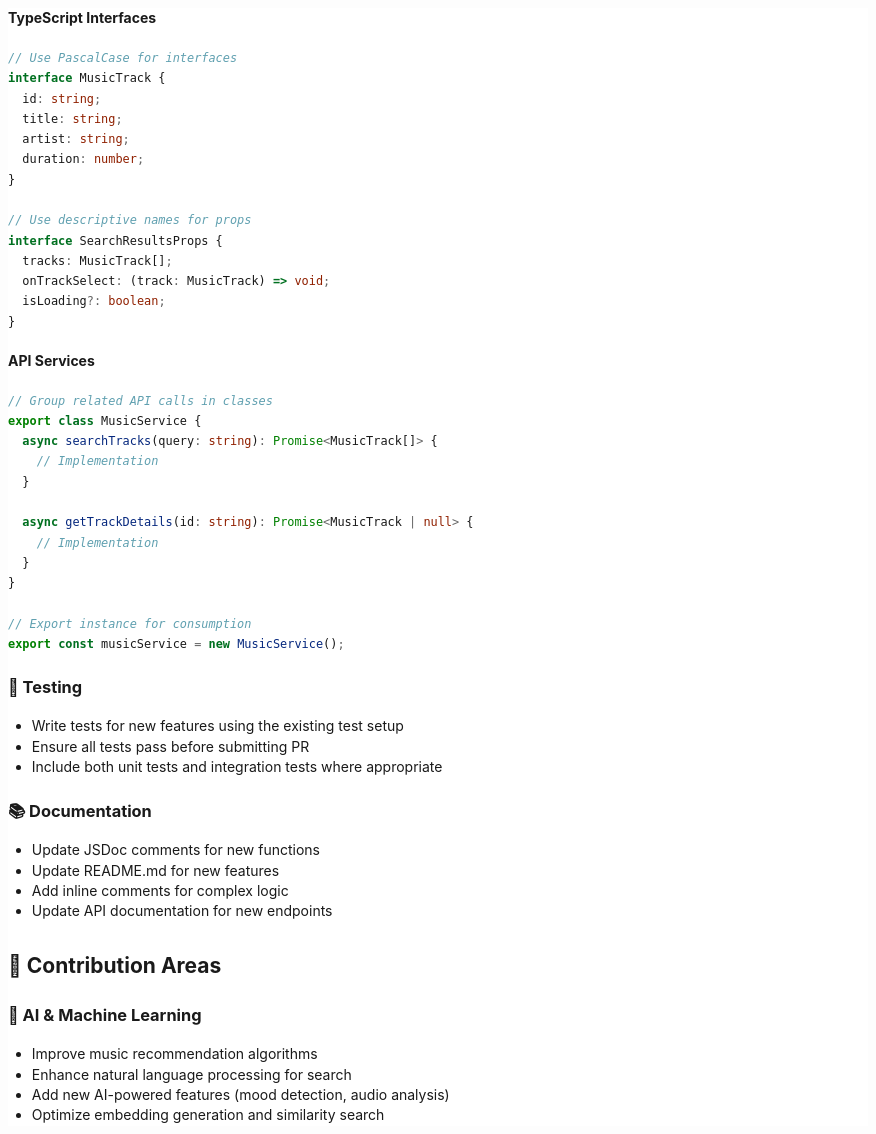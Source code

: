 #### **TypeScript Interfaces**
```typescript
// Use PascalCase for interfaces
interface MusicTrack {
  id: string;
  title: string;
  artist: string;
  duration: number;
}

// Use descriptive names for props
interface SearchResultsProps {
  tracks: MusicTrack[];
  onTrackSelect: (track: MusicTrack) => void;
  isLoading?: boolean;
}
```

#### **API Services**
```typescript
// Group related API calls in classes
export class MusicService {
  async searchTracks(query: string): Promise<MusicTrack[]> {
    // Implementation
  }

  async getTrackDetails(id: string): Promise<MusicTrack | null> {
    // Implementation
  }
}

// Export instance for consumption
export const musicService = new MusicService();
```

### 🧪 Testing

- Write tests for new features using the existing test setup
- Ensure all tests pass before submitting PR
- Include both unit tests and integration tests where appropriate

### 📚 Documentation

- Update JSDoc comments for new functions
- Update README.md for new features
- Add inline comments for complex logic
- Update API documentation for new endpoints

## 🎯 Contribution Areas

### 🤖 AI & Machine Learning
- Improve music recommendation algorithms
- Enhance natural language processing for search
- Add new AI-powered features (mood detection, audio analysis)
- Optimize embedding generation and similarity search
